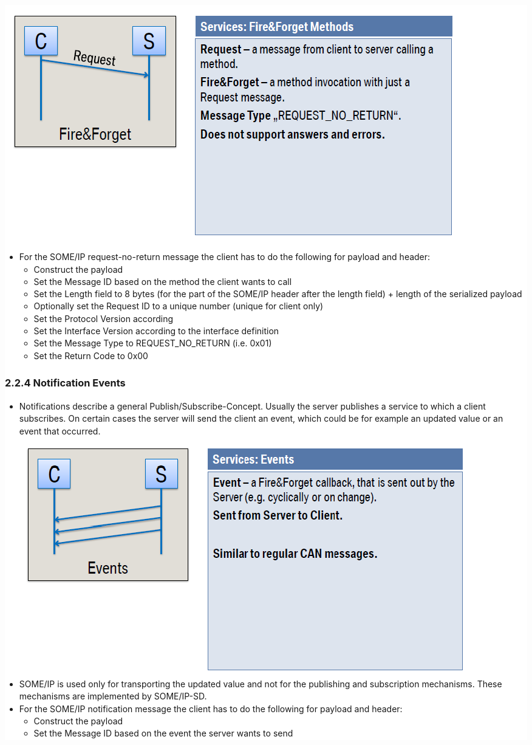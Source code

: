 ![](images/fire_forgot.png)
* For the SOME/IP request-no-return message the client has to do the following for payload and header:
  * Construct the payload
  * Set the Message ID based on the method the client wants to call
  * Set the Length field to 8 bytes (for the part of the SOME/IP header after the length field) + length of the serialized payload
  * Optionally set the Request ID to a unique number (unique for client only)
  * Set the Protocol Version according
  * Set the Interface Version according to the interface definition
  * Set the Message Type to REQUEST_NO_RETURN (i.e. 0x01)
  * Set the Return Code to 0x00

### 2.2.4 Notification Events
* Notifications describe a general Publish/Subscribe-Concept. Usually the server publishes a service to which a client subscribes. On certain cases the server will send the client an event, which could be for example an updated value or an event that occurred.
![](images/events.png)
* SOME/IP is used only for transporting the updated value and not for the publishing and subscription mechanisms. These mechanisms are implemented by SOME/IP-SD.
* For the SOME/IP notification message the client has to do the following for payload and header:
  * Construct the payload
  * Set the Message ID based on the event the server wants to send
